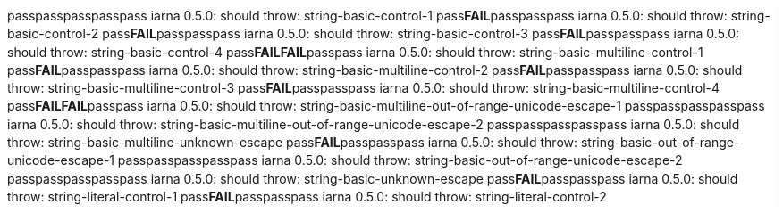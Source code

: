 <td class="pass">pass</td><td class="pass">pass</td><td class="pass">pass</td><td class="pass">pass</td><td class="pass">pass</td>
</tr>
<tr><td>iarna 0.5.0: should throw: string-basic-control-1</td>
<td class="pass">pass</td><td class="fail"><b>FAIL</b></td><td class="pass">pass</td><td class="pass">pass</td><td class="pass">pass</td>
</tr>
<tr><td>iarna 0.5.0: should throw: string-basic-control-2</td>
<td class="pass">pass</td><td class="fail"><b>FAIL</b></td><td class="pass">pass</td><td class="pass">pass</td><td class="pass">pass</td>
</tr>
<tr><td>iarna 0.5.0: should throw: string-basic-control-3</td>
<td class="pass">pass</td><td class="fail"><b>FAIL</b></td><td class="pass">pass</td><td class="pass">pass</td><td class="pass">pass</td>
</tr>
<tr><td>iarna 0.5.0: should throw: string-basic-control-4</td>
<td class="pass">pass</td><td class="fail"><b>FAIL</b></td><td class="fail"><b>FAIL</b></td><td class="pass">pass</td><td class="pass">pass</td>
</tr>
<tr><td>iarna 0.5.0: should throw: string-basic-multiline-control-1</td>
<td class="pass">pass</td><td class="fail"><b>FAIL</b></td><td class="pass">pass</td><td class="pass">pass</td><td class="pass">pass</td>
</tr>
<tr><td>iarna 0.5.0: should throw: string-basic-multiline-control-2</td>
<td class="pass">pass</td><td class="fail"><b>FAIL</b></td><td class="pass">pass</td><td class="pass">pass</td><td class="pass">pass</td>
</tr>
<tr><td>iarna 0.5.0: should throw: string-basic-multiline-control-3</td>
<td class="pass">pass</td><td class="fail"><b>FAIL</b></td><td class="pass">pass</td><td class="pass">pass</td><td class="pass">pass</td>
</tr>
<tr><td>iarna 0.5.0: should throw: string-basic-multiline-control-4</td>
<td class="pass">pass</td><td class="fail"><b>FAIL</b></td><td class="fail"><b>FAIL</b></td><td class="pass">pass</td><td class="pass">pass</td>
</tr>
<tr><td>iarna 0.5.0: should throw: string-basic-multiline-out-of-range-unicode-escape-1</td>
<td class="pass">pass</td><td class="pass">pass</td><td class="pass">pass</td><td class="pass">pass</td><td class="pass">pass</td>
</tr>
<tr><td>iarna 0.5.0: should throw: string-basic-multiline-out-of-range-unicode-escape-2</td>
<td class="pass">pass</td><td class="pass">pass</td><td class="pass">pass</td><td class="pass">pass</td><td class="pass">pass</td>
</tr>
<tr><td>iarna 0.5.0: should throw: string-basic-multiline-unknown-escape</td>
<td class="pass">pass</td><td class="fail"><b>FAIL</b></td><td class="pass">pass</td><td class="pass">pass</td><td class="pass">pass</td>
</tr>
<tr><td>iarna 0.5.0: should throw: string-basic-out-of-range-unicode-escape-1</td>
<td class="pass">pass</td><td class="pass">pass</td><td class="pass">pass</td><td class="pass">pass</td><td class="pass">pass</td>
</tr>
<tr><td>iarna 0.5.0: should throw: string-basic-out-of-range-unicode-escape-2</td>
<td class="pass">pass</td><td class="pass">pass</td><td class="pass">pass</td><td class="pass">pass</td><td class="pass">pass</td>
</tr>
<tr><td>iarna 0.5.0: should throw: string-basic-unknown-escape</td>
<td class="pass">pass</td><td class="fail"><b>FAIL</b></td><td class="pass">pass</td><td class="pass">pass</td><td class="pass">pass</td>
</tr>
<tr><td>iarna 0.5.0: should throw: string-literal-control-1</td>
<td class="pass">pass</td><td class="fail"><b>FAIL</b></td><td class="pass">pass</td><td class="pass">pass</td><td class="pass">pass</td>
</tr>
<tr><td>iarna 0.5.0: should throw: string-literal-control-2</td>